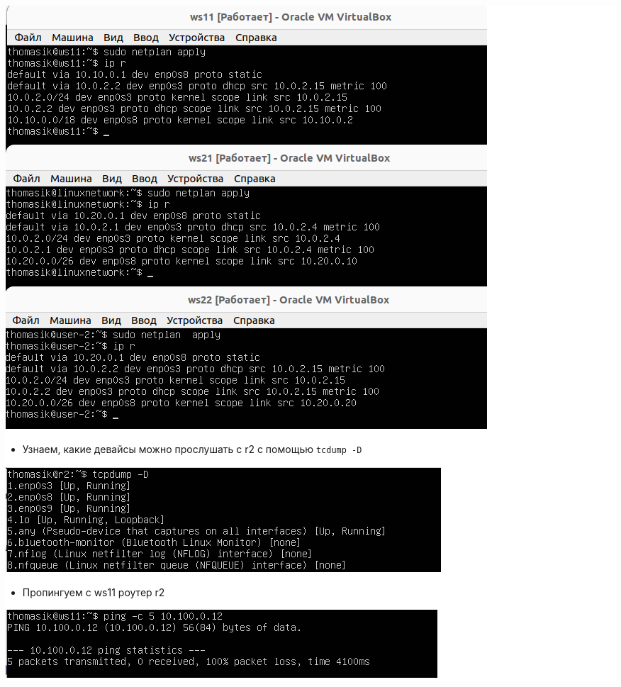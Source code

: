 ![image](./images/default_ip_apply.png)

- Узнаем, какие девайсы можно прослушать с r2 с помощью `tcdump -D`

![image](./images/tcpdump_d.png)

- Пропингуем с ws11 роутер r2

![image](./images/ping_r2_from_ws11.png)
